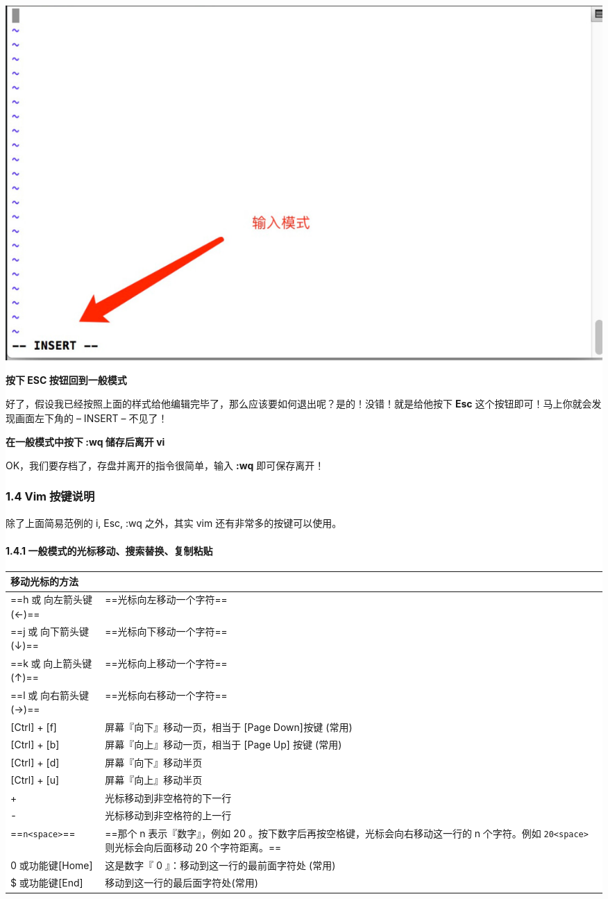 ![image-20220815124308987](./images/cdfc99dc399b6fc3b0e83a6280eb816535e64ed7.png)

**按下 ESC 按钮回到一般模式**

好了，假设我已经按照上面的样式给他编辑完毕了，那么应该要如何退出呢？是的！没错！就是给他按下 **Esc** 这个按钮即可！马上你就会发现画面左下角的 – INSERT – 不见了！

**在一般模式中按下 :wq 储存后离开 vi**

OK，我们要存档了，存盘并离开的指令很简单，输入 **:wq** 即可保存离开！

### 1.4 Vim 按键说明

除了上面简易范例的 i, Esc, :wq 之外，其实 vim 还有非常多的按键可以使用。

#### 1.4.1 一般模式的光标移动、搜索替换、复制粘贴

| 移动光标的方法         |                                                              |
| :--------------------- | ------------------------------------------------------------ |
| ==h 或 向左箭头键(←)== | ==光标向左移动一个字符==                                     |
| ==j 或 向下箭头键(↓)== | ==光标向下移动一个字符==                                     |
| ==k 或 向上箭头键(↑)== | ==光标向上移动一个字符==                                     |
| ==l 或 向右箭头键(→)== | ==光标向右移动一个字符==                                     |
| [Ctrl] + [f]           | 屏幕『向下』移动一页，相当于 [Page Down]按键 (常用)          |
| [Ctrl] + [b]           | 屏幕『向上』移动一页，相当于 [Page Up] 按键 (常用)           |
| [Ctrl] + [d]           | 屏幕『向下』移动半页                                         |
| [Ctrl] + [u]           | 屏幕『向上』移动半页                                         |
| +                      | 光标移动到非空格符的下一行                                   |
| -                      | 光标移动到非空格符的上一行                                   |
| ==`n<space>`==         | ==那个 n 表示『数字』，例如 20 。按下数字后再按空格键，光标会向右移动这一行的 n 个字符。例如 `20<space>` 则光标会向后面移动 20 个字符距离。== |
| 0 或功能键[Home]       | 这是数字『 0 』：移动到这一行的最前面字符处 (常用)           |
| $ 或功能键[End]        | 移动到这一行的最后面字符处(常用)                             |